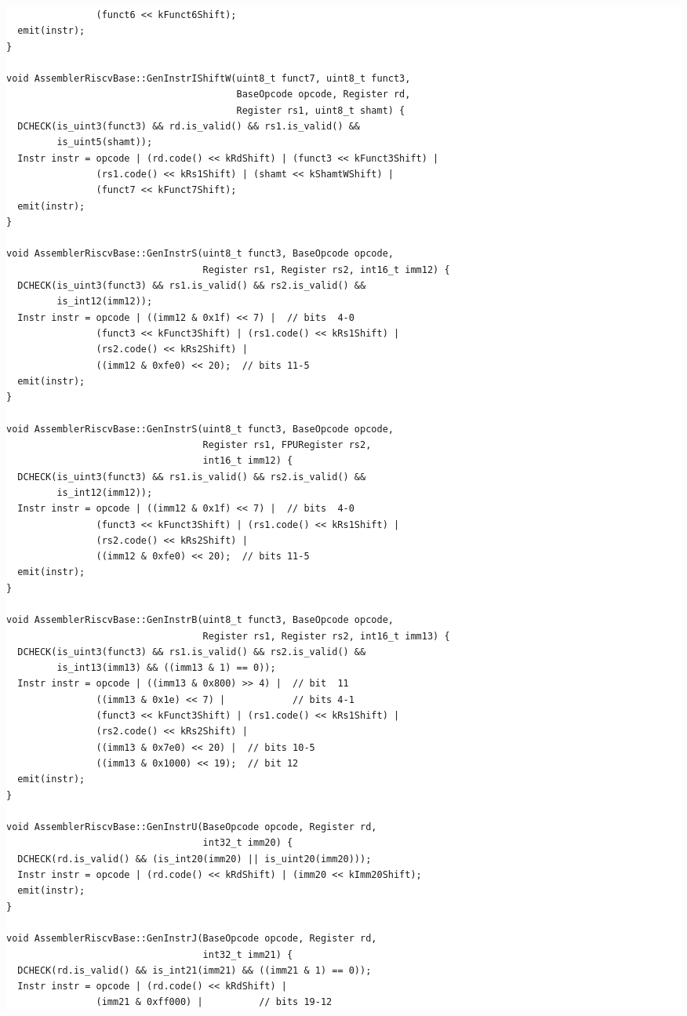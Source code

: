 ```
                (funct6 << kFunct6Shift);
  emit(instr);
}

void AssemblerRiscvBase::GenInstrIShiftW(uint8_t funct7, uint8_t funct3,
                                         BaseOpcode opcode, Register rd,
                                         Register rs1, uint8_t shamt) {
  DCHECK(is_uint3(funct3) && rd.is_valid() && rs1.is_valid() &&
         is_uint5(shamt));
  Instr instr = opcode | (rd.code() << kRdShift) | (funct3 << kFunct3Shift) |
                (rs1.code() << kRs1Shift) | (shamt << kShamtWShift) |
                (funct7 << kFunct7Shift);
  emit(instr);
}

void AssemblerRiscvBase::GenInstrS(uint8_t funct3, BaseOpcode opcode,
                                   Register rs1, Register rs2, int16_t imm12) {
  DCHECK(is_uint3(funct3) && rs1.is_valid() && rs2.is_valid() &&
         is_int12(imm12));
  Instr instr = opcode | ((imm12 & 0x1f) << 7) |  // bits  4-0
                (funct3 << kFunct3Shift) | (rs1.code() << kRs1Shift) |
                (rs2.code() << kRs2Shift) |
                ((imm12 & 0xfe0) << 20);  // bits 11-5
  emit(instr);
}

void AssemblerRiscvBase::GenInstrS(uint8_t funct3, BaseOpcode opcode,
                                   Register rs1, FPURegister rs2,
                                   int16_t imm12) {
  DCHECK(is_uint3(funct3) && rs1.is_valid() && rs2.is_valid() &&
         is_int12(imm12));
  Instr instr = opcode | ((imm12 & 0x1f) << 7) |  // bits  4-0
                (funct3 << kFunct3Shift) | (rs1.code() << kRs1Shift) |
                (rs2.code() << kRs2Shift) |
                ((imm12 & 0xfe0) << 20);  // bits 11-5
  emit(instr);
}

void AssemblerRiscvBase::GenInstrB(uint8_t funct3, BaseOpcode opcode,
                                   Register rs1, Register rs2, int16_t imm13) {
  DCHECK(is_uint3(funct3) && rs1.is_valid() && rs2.is_valid() &&
         is_int13(imm13) && ((imm13 & 1) == 0));
  Instr instr = opcode | ((imm13 & 0x800) >> 4) |  // bit  11
                ((imm13 & 0x1e) << 7) |            // bits 4-1
                (funct3 << kFunct3Shift) | (rs1.code() << kRs1Shift) |
                (rs2.code() << kRs2Shift) |
                ((imm13 & 0x7e0) << 20) |  // bits 10-5
                ((imm13 & 0x1000) << 19);  // bit 12
  emit(instr);
}

void AssemblerRiscvBase::GenInstrU(BaseOpcode opcode, Register rd,
                                   int32_t imm20) {
  DCHECK(rd.is_valid() && (is_int20(imm20) || is_uint20(imm20)));
  Instr instr = opcode | (rd.code() << kRdShift) | (imm20 << kImm20Shift);
  emit(instr);
}

void AssemblerRiscvBase::GenInstrJ(BaseOpcode opcode, Register rd,
                                   int32_t imm21) {
  DCHECK(rd.is_valid() && is_int21(imm21) && ((imm21 & 1) == 0));
  Instr instr = opcode | (rd.code() << kRdShift) |
                (imm21 & 0xff000) |          // bits 19-12
```